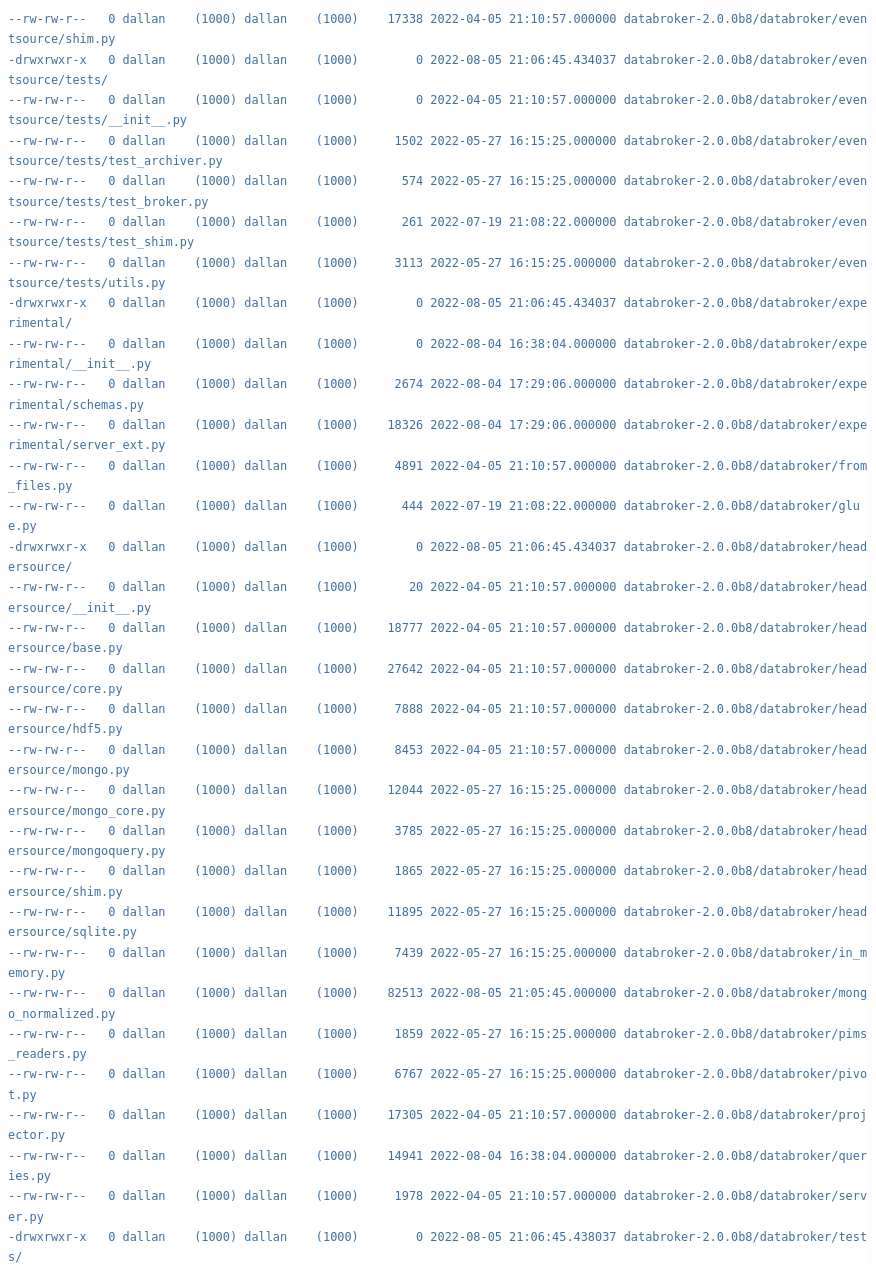 ```diff
--rw-rw-r--   0 dallan    (1000) dallan    (1000)    17338 2022-04-05 21:10:57.000000 databroker-2.0.0b8/databroker/eventsource/shim.py
-drwxrwxr-x   0 dallan    (1000) dallan    (1000)        0 2022-08-05 21:06:45.434037 databroker-2.0.0b8/databroker/eventsource/tests/
--rw-rw-r--   0 dallan    (1000) dallan    (1000)        0 2022-04-05 21:10:57.000000 databroker-2.0.0b8/databroker/eventsource/tests/__init__.py
--rw-rw-r--   0 dallan    (1000) dallan    (1000)     1502 2022-05-27 16:15:25.000000 databroker-2.0.0b8/databroker/eventsource/tests/test_archiver.py
--rw-rw-r--   0 dallan    (1000) dallan    (1000)      574 2022-05-27 16:15:25.000000 databroker-2.0.0b8/databroker/eventsource/tests/test_broker.py
--rw-rw-r--   0 dallan    (1000) dallan    (1000)      261 2022-07-19 21:08:22.000000 databroker-2.0.0b8/databroker/eventsource/tests/test_shim.py
--rw-rw-r--   0 dallan    (1000) dallan    (1000)     3113 2022-05-27 16:15:25.000000 databroker-2.0.0b8/databroker/eventsource/tests/utils.py
-drwxrwxr-x   0 dallan    (1000) dallan    (1000)        0 2022-08-05 21:06:45.434037 databroker-2.0.0b8/databroker/experimental/
--rw-rw-r--   0 dallan    (1000) dallan    (1000)        0 2022-08-04 16:38:04.000000 databroker-2.0.0b8/databroker/experimental/__init__.py
--rw-rw-r--   0 dallan    (1000) dallan    (1000)     2674 2022-08-04 17:29:06.000000 databroker-2.0.0b8/databroker/experimental/schemas.py
--rw-rw-r--   0 dallan    (1000) dallan    (1000)    18326 2022-08-04 17:29:06.000000 databroker-2.0.0b8/databroker/experimental/server_ext.py
--rw-rw-r--   0 dallan    (1000) dallan    (1000)     4891 2022-04-05 21:10:57.000000 databroker-2.0.0b8/databroker/from_files.py
--rw-rw-r--   0 dallan    (1000) dallan    (1000)      444 2022-07-19 21:08:22.000000 databroker-2.0.0b8/databroker/glue.py
-drwxrwxr-x   0 dallan    (1000) dallan    (1000)        0 2022-08-05 21:06:45.434037 databroker-2.0.0b8/databroker/headersource/
--rw-rw-r--   0 dallan    (1000) dallan    (1000)       20 2022-04-05 21:10:57.000000 databroker-2.0.0b8/databroker/headersource/__init__.py
--rw-rw-r--   0 dallan    (1000) dallan    (1000)    18777 2022-04-05 21:10:57.000000 databroker-2.0.0b8/databroker/headersource/base.py
--rw-rw-r--   0 dallan    (1000) dallan    (1000)    27642 2022-04-05 21:10:57.000000 databroker-2.0.0b8/databroker/headersource/core.py
--rw-rw-r--   0 dallan    (1000) dallan    (1000)     7888 2022-04-05 21:10:57.000000 databroker-2.0.0b8/databroker/headersource/hdf5.py
--rw-rw-r--   0 dallan    (1000) dallan    (1000)     8453 2022-04-05 21:10:57.000000 databroker-2.0.0b8/databroker/headersource/mongo.py
--rw-rw-r--   0 dallan    (1000) dallan    (1000)    12044 2022-05-27 16:15:25.000000 databroker-2.0.0b8/databroker/headersource/mongo_core.py
--rw-rw-r--   0 dallan    (1000) dallan    (1000)     3785 2022-05-27 16:15:25.000000 databroker-2.0.0b8/databroker/headersource/mongoquery.py
--rw-rw-r--   0 dallan    (1000) dallan    (1000)     1865 2022-05-27 16:15:25.000000 databroker-2.0.0b8/databroker/headersource/shim.py
--rw-rw-r--   0 dallan    (1000) dallan    (1000)    11895 2022-05-27 16:15:25.000000 databroker-2.0.0b8/databroker/headersource/sqlite.py
--rw-rw-r--   0 dallan    (1000) dallan    (1000)     7439 2022-05-27 16:15:25.000000 databroker-2.0.0b8/databroker/in_memory.py
--rw-rw-r--   0 dallan    (1000) dallan    (1000)    82513 2022-08-05 21:05:45.000000 databroker-2.0.0b8/databroker/mongo_normalized.py
--rw-rw-r--   0 dallan    (1000) dallan    (1000)     1859 2022-05-27 16:15:25.000000 databroker-2.0.0b8/databroker/pims_readers.py
--rw-rw-r--   0 dallan    (1000) dallan    (1000)     6767 2022-05-27 16:15:25.000000 databroker-2.0.0b8/databroker/pivot.py
--rw-rw-r--   0 dallan    (1000) dallan    (1000)    17305 2022-04-05 21:10:57.000000 databroker-2.0.0b8/databroker/projector.py
--rw-rw-r--   0 dallan    (1000) dallan    (1000)    14941 2022-08-04 16:38:04.000000 databroker-2.0.0b8/databroker/queries.py
--rw-rw-r--   0 dallan    (1000) dallan    (1000)     1978 2022-04-05 21:10:57.000000 databroker-2.0.0b8/databroker/server.py
-drwxrwxr-x   0 dallan    (1000) dallan    (1000)        0 2022-08-05 21:06:45.438037 databroker-2.0.0b8/databroker/tests/
```